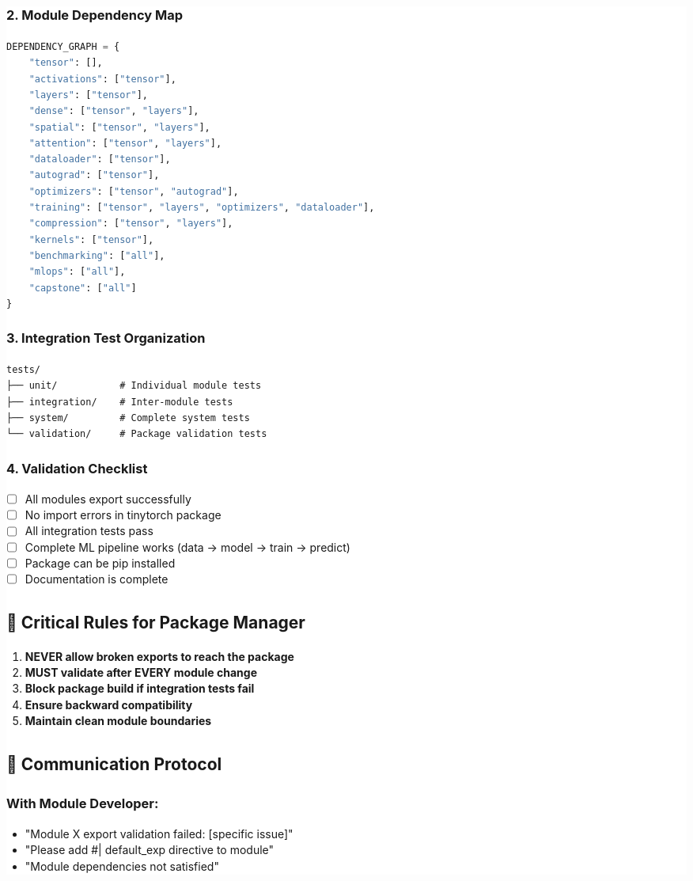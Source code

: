 ### 2. Module Dependency Map
```python
DEPENDENCY_GRAPH = {
    "tensor": [],
    "activations": ["tensor"],
    "layers": ["tensor"],
    "dense": ["tensor", "layers"],
    "spatial": ["tensor", "layers"],
    "attention": ["tensor", "layers"],
    "dataloader": ["tensor"],
    "autograd": ["tensor"],
    "optimizers": ["tensor", "autograd"],
    "training": ["tensor", "layers", "optimizers", "dataloader"],
    "compression": ["tensor", "layers"],
    "kernels": ["tensor"],
    "benchmarking": ["all"],
    "mlops": ["all"],
    "capstone": ["all"]
}
```

### 3. Integration Test Organization
```
tests/
├── unit/           # Individual module tests
├── integration/    # Inter-module tests
├── system/         # Complete system tests
└── validation/     # Package validation tests
```

### 4. Validation Checklist
- [ ] All modules export successfully
- [ ] No import errors in tinytorch package
- [ ] All integration tests pass
- [ ] Complete ML pipeline works (data → model → train → predict)
- [ ] Package can be pip installed
- [ ] Documentation is complete

## 🚨 Critical Rules for Package Manager

1. **NEVER allow broken exports to reach the package**
2. **MUST validate after EVERY module change**
3. **Block package build if integration tests fail**
4. **Ensure backward compatibility**
5. **Maintain clean module boundaries**

## 📝 Communication Protocol

### With Module Developer:
- "Module X export validation failed: [specific issue]"
- "Please add #| default_exp directive to module"
- "Module dependencies not satisfied"
